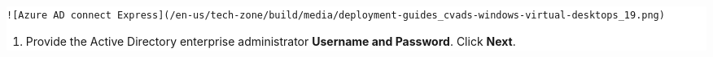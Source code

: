     ![Azure AD connect Express](/en-us/tech-zone/build/media/deployment-guides_cvads-windows-virtual-desktops_19.png)

1.  Provide the Active Directory enterprise administrator **Username and Password**. Click **Next**.
